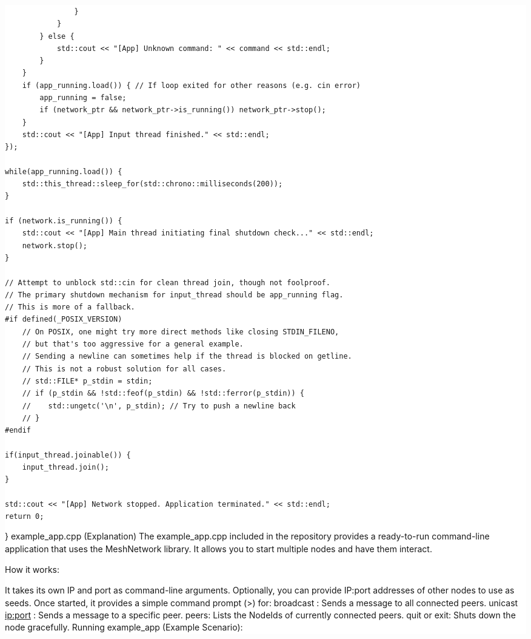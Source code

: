                     }
                }
            } else {
                std::cout << "[App] Unknown command: " << command << std::endl;
            }
        }
        if (app_running.load()) { // If loop exited for other reasons (e.g. cin error)
            app_running = false;
            if (network_ptr && network_ptr->is_running()) network_ptr->stop();
        }
        std::cout << "[App] Input thread finished." << std::endl;
    });

    while(app_running.load()) {
        std::this_thread::sleep_for(std::chrono::milliseconds(200));
    }

    if (network.is_running()) {
        std::cout << "[App] Main thread initiating final shutdown check..." << std::endl;
        network.stop(); 
    }
    
    // Attempt to unblock std::cin for clean thread join, though not foolproof.
    // The primary shutdown mechanism for input_thread should be app_running flag.
    // This is more of a fallback.
    #if defined(_POSIX_VERSION)
        // On POSIX, one might try more direct methods like closing STDIN_FILENO,
        // but that's too aggressive for a general example.
        // Sending a newline can sometimes help if the thread is blocked on getline.
        // This is not a robust solution for all cases.
        // std::FILE* p_stdin = stdin;
        // if (p_stdin && !std::feof(p_stdin) && !std::ferror(p_stdin)) {
        //    std::ungetc('\n', p_stdin); // Try to push a newline back
        // }
    #endif

    if(input_thread.joinable()) {
        input_thread.join();
    }

    std::cout << "[App] Network stopped. Application terminated." << std::endl;
    return 0;
}
example_app.cpp (Explanation)
The example_app.cpp included in the repository provides a ready-to-run command-line application that uses the MeshNetwork library. It allows you to start multiple nodes and have them interact.

How it works:

It takes its own IP and port as command-line arguments.
Optionally, you can provide IP:port addresses of other nodes to use as seeds.
Once started, it provides a simple command prompt (>) for:
broadcast <message>: Sends a message to all connected peers.
unicast <ip:port> <message>: Sends a message to a specific peer.
peers: Lists the NodeIds of currently connected peers.
quit or exit: Shuts down the node gracefully.
Running example_app (Example Scenario):
